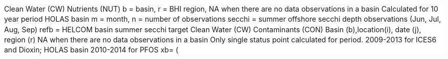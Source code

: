 <tr class="odd">
<td align="left">Clean Water (CW)</td>
<td align="left">Nutrients (NUT)</td>
<td align="left"></td>
<td align="left">b = basin, r = BHI region,</td>
<td align="left">NA when there are no data observations in a basin</td>
<td align="left">Calculated for 10 year period</td>
<td align="left">HOLAS basin</td>
</tr>
<tr class="even">
<td align="left"></td>
<td align="left"></td>
<td align="left"></td>
<td align="left">m = month, n = number of observations</td>
<td align="left"></td>
<td align="left"></td>
<td align="left"></td>
</tr>
<tr class="odd">
<td align="left"></td>
<td align="left"></td>
<td align="left"></td>
<td align="left">secchi = summer offshore secchi depth observations (Jun, Jul, Aug, Sep)</td>
<td align="left"></td>
<td align="left"></td>
<td align="left"></td>
</tr>
<tr class="even">
<td align="left"></td>
<td align="left"></td>
<td align="left"></td>
<td align="left">refb = HELCOM basin summer secchi target</td>
<td align="left"></td>
<td align="left"></td>
<td align="left"></td>
</tr>
<tr class="odd">
<td align="left">Clean Water (CW)</td>
<td align="left">Contaminants (CON)</td>
<td align="left"></td>
<td align="left">Basin (b),location(i), date (j), region (r)</td>
<td align="left">NA when there are no data observations in a basin</td>
<td align="left">Only single status point calculated for period. 2009-2013 for ICES6 and Dioxin;</td>
<td align="left">HOLAS basin</td>
</tr>
<tr class="even">
<td align="left"></td>
<td align="left"></td>
<td align="left"></td>
<td align="left"></td>
<td align="left"></td>
<td align="left">2010-2014 for PFOS</td>
<td align="left"></td>
</tr>
<tr class="odd">
<td align="left"></td>
<td align="left"></td>
<td align="left">xb= (</td>
<td align="left"></td>
<td align="left"></td>
<td align="left"></td>
<td align="left"></td>
</tr>